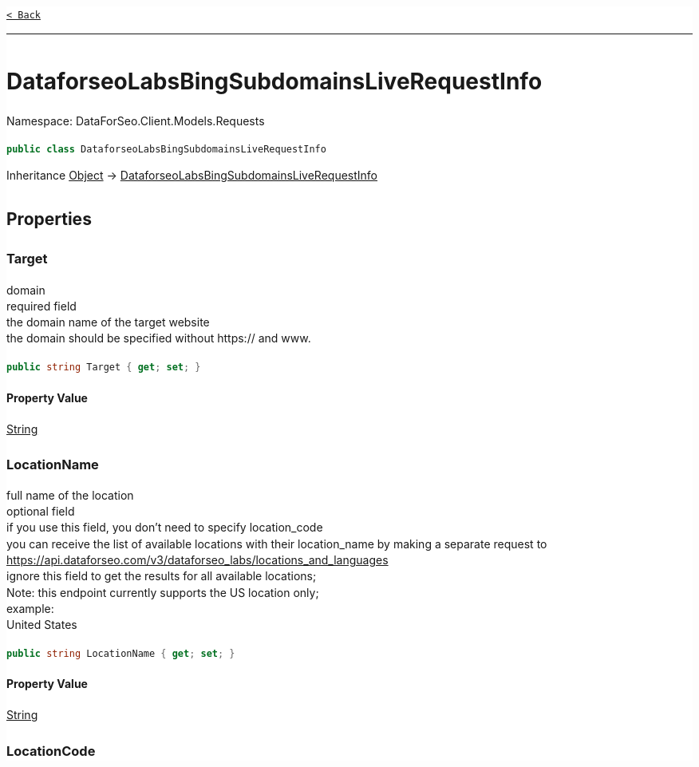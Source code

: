 [`< Back`](./)

---

# DataforseoLabsBingSubdomainsLiveRequestInfo

Namespace: DataForSeo.Client.Models.Requests

```csharp
public class DataforseoLabsBingSubdomainsLiveRequestInfo
```

Inheritance [Object](https://docs.microsoft.com/en-us/dotnet/api/system.object) → [DataforseoLabsBingSubdomainsLiveRequestInfo](./dataforseo.client.models.requests.dataforseolabsbingsubdomainsliverequestinfo)

## Properties

### **Target**

domain
 <br>required field
 <br>the domain name of the target website
 <br>the domain should be specified without https:// and www.

```csharp
public string Target { get; set; }
```

#### Property Value

[String](https://docs.microsoft.com/en-us/dotnet/api/system.string)<br>

### **LocationName**

full name of the location
 <br>optional field
 <br>if you use this field, you don’t need to specify location_code
 <br>you can receive the list of available locations with their location_name by making a separate request to
 <br>https://api.dataforseo.com/v3/dataforseo_labs/locations_and_languages
 <br>ignore this field to get the results for all available locations;
 <br>Note: this endpoint currently supports the US location only;
 <br>example:
 <br>United States

```csharp
public string LocationName { get; set; }
```

#### Property Value

[String](https://docs.microsoft.com/en-us/dotnet/api/system.string)<br>

### **LocationCode**
